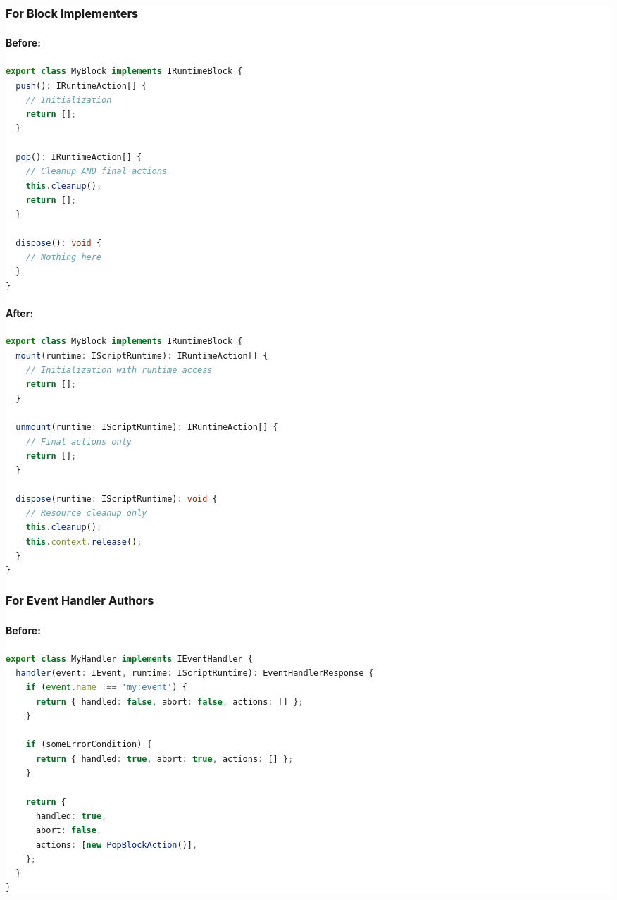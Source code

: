 ### For Block Implementers

#### Before:
```typescript
export class MyBlock implements IRuntimeBlock {
  push(): IRuntimeAction[] {
    // Initialization
    return [];
  }
  
  pop(): IRuntimeAction[] {
    // Cleanup AND final actions
    this.cleanup();
    return [];
  }
  
  dispose(): void {
    // Nothing here
  }
}
```

#### After:
```typescript
export class MyBlock implements IRuntimeBlock {
  mount(runtime: IScriptRuntime): IRuntimeAction[] {
    // Initialization with runtime access
    return [];
  }
  
  unmount(runtime: IScriptRuntime): IRuntimeAction[] {
    // Final actions only
    return [];
  }
  
  dispose(runtime: IScriptRuntime): void {
    // Resource cleanup only
    this.cleanup();
    this.context.release();
  }
}
```

### For Event Handler Authors

#### Before:
```typescript
export class MyHandler implements IEventHandler {
  handler(event: IEvent, runtime: IScriptRuntime): EventHandlerResponse {
    if (event.name !== 'my:event') {
      return { handled: false, abort: false, actions: [] };
    }
    
    if (someErrorCondition) {
      return { handled: true, abort: true, actions: [] };
    }
    
    return {
      handled: true,
      abort: false,
      actions: [new PopBlockAction()],
    };
  }
}
```